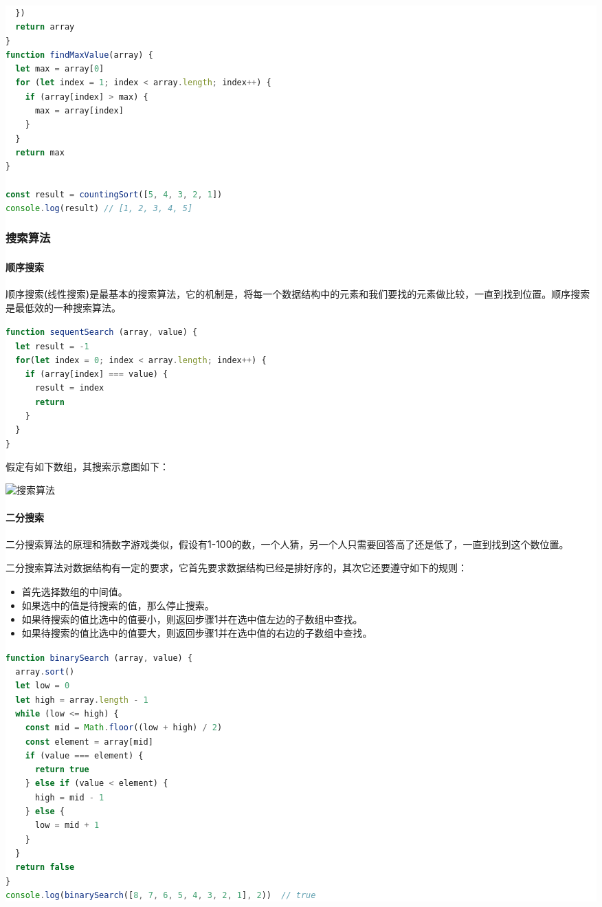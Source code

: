 ```js
  })
  return array
}
function findMaxValue(array) {
  let max = array[0]
  for (let index = 1; index < array.length; index++) {
    if (array[index] > max) {
      max = array[index]
    }
  }
  return max
}

const result = countingSort([5, 4, 3, 2, 1])
console.log(result) // [1, 2, 3, 4, 5]
```

### 搜索算法

#### 顺序搜索
顺序搜索(线性搜索)是最基本的搜索算法，它的机制是，将每一个数据结构中的元素和我们要找的元素做比较，一直到找到位置。顺序搜索是最低效的一种搜索算法。

```js
function sequentSearch (array, value) {
  let result = -1
  for(let index = 0; index < array.length; index++) {
    if (array[index] === value) {
      result = index
      return
    }
  }
}
```
假定有如下数组，其搜索示意图如下：

![搜索算法](../../images/books/tree13.png)

#### 二分搜索
二分搜索算法的原理和猜数字游戏类似，假设有1-100的数，一个人猜，另一个人只需要回答高了还是低了，一直到找到这个数位置。

二分搜索算法对数据结构有一定的要求，它首先要求数据结构已经是排好序的，其次它还要遵守如下的规则：
* 首先选择数组的中间值。
* 如果选中的值是待搜索的值，那么停止搜索。
* 如果待搜索的值比选中的值要小，则返回步骤1并在选中值左边的子数组中查找。
* 如果待搜索的值比选中的值要大，则返回步骤1并在选中值的右边的子数组中查找。

```js
function binarySearch (array, value) {
  array.sort()
  let low = 0
  let high = array.length - 1
  while (low <= high) {
    const mid = Math.floor((low + high) / 2)
    const element = array[mid]
    if (value === element) {
      return true
    } else if (value < element) {
      high = mid - 1
    } else {
      low = mid + 1
    }
  }
  return false
}
console.log(binarySearch([8, 7, 6, 5, 4, 3, 2, 1], 2))  // true
```